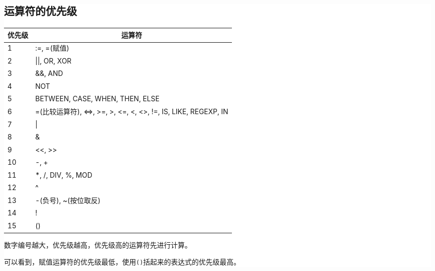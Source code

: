 ## 运算符的优先级

| 优先级 | 运算符 |
| ----- | ----- |
| 1 | :=, =(赋值) |
| 2 | \|\|, OR, XOR |
| 3 | &&, AND |
| 4 | NOT |
| 5 | BETWEEN, CASE, WHEN, THEN, ELSE |
| 6 | =(比较运算符), <=>, >=, >, <=, <, <>, !=, IS, LIKE, REGEXP, IN |
| 7 | \| |
| 8 | & |
| 9 | <<, >> |
| 10 | -, + |
| 11 | *, /, DIV, %, MOD |
| 12 | ^ |
| 13 | -(负号), ~(按位取反) |
| 14 | ! |
| 15 | () |

数字编号越大，优先级越高，优先级高的运算符先进行计算。

可以看到，赋值运算符的优先级最低，使用`()`括起来的表达式的优先级最高。
